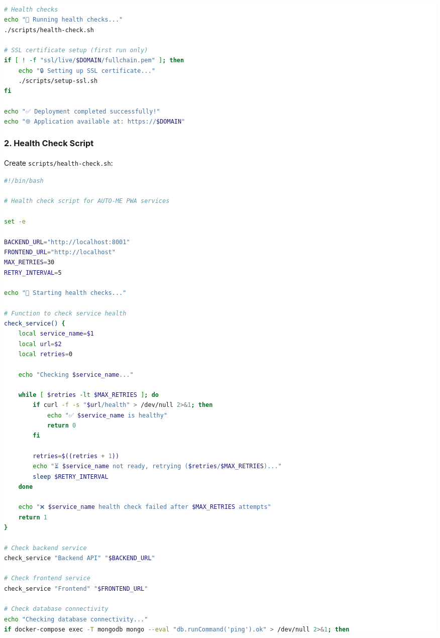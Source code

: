 ```bash
# Health checks
echo "🏥 Running health checks..."
./scripts/health-check.sh

# SSL certificate setup (first run only)
if [ ! -f "ssl/live/$DOMAIN/fullchain.pem" ]; then
    echo "🔒 Setting up SSL certificate..."
    ./scripts/setup-ssl.sh
fi

echo "✅ Deployment completed successfully!"
echo "🌐 Application available at: https://$DOMAIN"
```

### **2. Health Check Script**

Create `scripts/health-check.sh`:

```bash
#!/bin/bash

# Health check script for AUTO-ME PWA services

set -e

BACKEND_URL="http://localhost:8001"
FRONTEND_URL="http://localhost"
MAX_RETRIES=30
RETRY_INTERVAL=5

echo "🏥 Starting health checks..."

# Function to check service health
check_service() {
    local service_name=$1
    local url=$2
    local retries=0

    echo "Checking $service_name..."
    
    while [ $retries -lt $MAX_RETRIES ]; do
        if curl -f -s "$url/health" > /dev/null 2>&1; then
            echo "✅ $service_name is healthy"
            return 0
        fi
        
        retries=$((retries + 1))
        echo "⏳ $service_name not ready, retrying ($retries/$MAX_RETRIES)..."
        sleep $RETRY_INTERVAL
    done
    
    echo "❌ $service_name health check failed after $MAX_RETRIES attempts"
    return 1
}

# Check backend service
check_service "Backend API" "$BACKEND_URL"

# Check frontend service  
check_service "Frontend" "$FRONTEND_URL"

# Check database connectivity
echo "Checking database connectivity..."
if docker-compose exec -T mongodb mongo --eval "db.runCommand('ping').ok" > /dev/null 2>&1; then
```